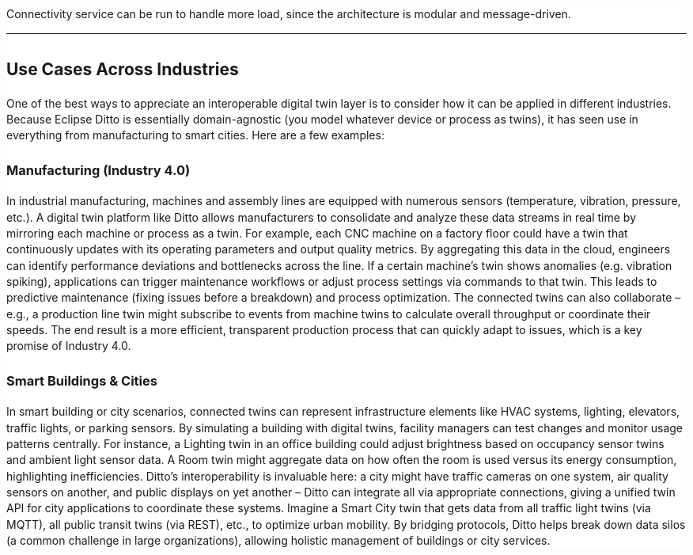 Connectivity service can be run to handle more load, since the architecture is modular and message-driven.

---

## Use Cases Across Industries

One of the best ways to appreciate an interoperable digital twin layer is to consider how it can be applied in different industries. Because Eclipse Ditto is essentially domain-agnostic (you model whatever device or process as twins), it has 
seen use in everything from manufacturing to smart cities. Here are a few examples:

### Manufacturing (Industry 4.0)

In industrial manufacturing, machines and assembly lines are equipped with numerous sensors (temperature, vibration, 
pressure, etc.). A digital twin platform like Ditto allows manufacturers to consolidate and analyze these data streams 
in real time by mirroring each machine or process as a twin. For example, each CNC machine on a factory floor could have 
a twin that continuously updates with its operating parameters and output quality metrics. By aggregating this data in 
the cloud, engineers can identify performance deviations and bottlenecks across the line. If a certain machine’s twin 
shows anomalies (e.g. vibration spiking), applications can trigger maintenance workflows or adjust process settings via 
commands to that twin. This leads to predictive maintenance (fixing issues before a breakdown) and process optimization. 
The connected twins can also collaborate – e.g., a production line twin might subscribe to events from machine twins to 
calculate overall throughput or coordinate their speeds. The end result is a more efficient, transparent production 
process that can quickly adapt to issues, which is a key promise of Industry 4.0.

### Smart Buildings & Cities

In smart building or city scenarios, connected twins can represent infrastructure elements like HVAC systems, lighting, elevators, traffic lights, or parking sensors. By simulating a building with digital twins, facility managers can test 
changes and monitor usage patterns centrally. For instance, a Lighting twin in an office building could adjust 
brightness based on occupancy sensor twins and ambient light sensor data. A Room twin might aggregate data on how often 
the room is used versus its energy consumption, highlighting inefficiencies. Ditto’s interoperability is invaluable 
here: a city might have traffic cameras on one system, air quality sensors on another, and public displays on yet 
another – Ditto can integrate all via appropriate connections, giving a unified twin API for city applications to 
coordinate these systems. Imagine a Smart City twin that gets data from all traffic light twins (via MQTT), all public 
transit twins (via REST), etc., to optimize urban mobility. By bridging protocols, Ditto helps break down data silos (a 
common challenge in large organizations), allowing holistic management of buildings or city services.
